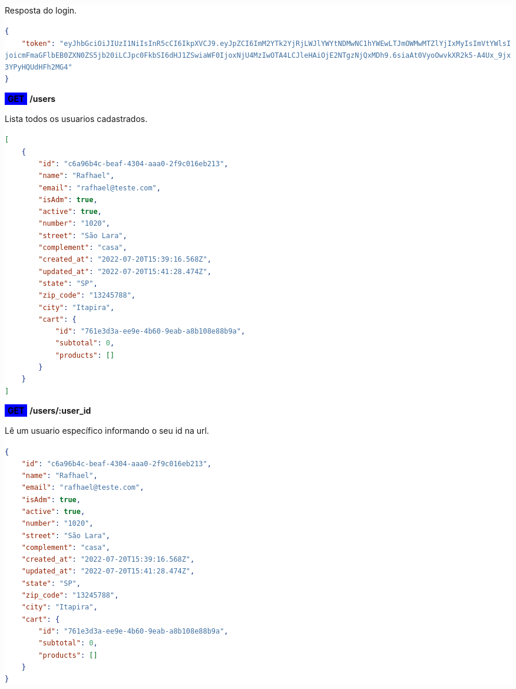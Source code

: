 Resposta do login.

```JSON
{
	"token": "eyJhbGciOiJIUzI1NiIsInR5cCI6IkpXVCJ9.eyJpZCI6ImM2YTk2YjRjLWJlYWYtNDMwNC1hYWEwLTJmOWMwMTZlYjIxMyIsImVtYWlsIjoicmFmaGFlbEB0ZXN0ZS5jb20iLCJpc0FkbSI6dHJ1ZSwiaWF0IjoxNjU4MzIwOTA4LCJleHAiOjE2NTgzNjQxMDh9.6siaAt0VyoOwvkXR2k5-A4Ux_9jx3YPyHQUdHFh2MG4"
}
```

<span style="background:blue; color: black; font-weight: bold; padding: 2px 5px;">GET</span> **/users**

Lista todos os usuarios cadastrados.

```JSON
[
	{
		"id": "c6a96b4c-beaf-4304-aaa0-2f9c016eb213",
		"name": "Rafhael",
		"email": "rafhael@teste.com",
		"isAdm": true,
		"active": true,
		"number": "1020",
		"street": "São Lara",
		"complement": "casa",
		"created_at": "2022-07-20T15:39:16.568Z",
		"updated_at": "2022-07-20T15:41:28.474Z",
		"state": "SP",
		"zip_code": "13245788",
		"city": "Itapira",
		"cart": {
			"id": "761e3d3a-ee9e-4b60-9eab-a8b108e88b9a",
			"subtotal": 0,
			"products": []
		}
	}
]
```

<span style="background:blue; color: black; font-weight: bold; padding: 2px 5px;">GET</span> **/users/:user_id**

Lê um usuario específico informando o seu id na url.

```JSON
{
	"id": "c6a96b4c-beaf-4304-aaa0-2f9c016eb213",
	"name": "Rafhael",
	"email": "rafhael@teste.com",
	"isAdm": true,
	"active": true,
	"number": "1020",
	"street": "São Lara",
	"complement": "casa",
	"created_at": "2022-07-20T15:39:16.568Z",
	"updated_at": "2022-07-20T15:41:28.474Z",
	"state": "SP",
	"zip_code": "13245788",
	"city": "Itapira",
	"cart": {
		"id": "761e3d3a-ee9e-4b60-9eab-a8b108e88b9a",
		"subtotal": 0,
		"products": []
	}
}
```
